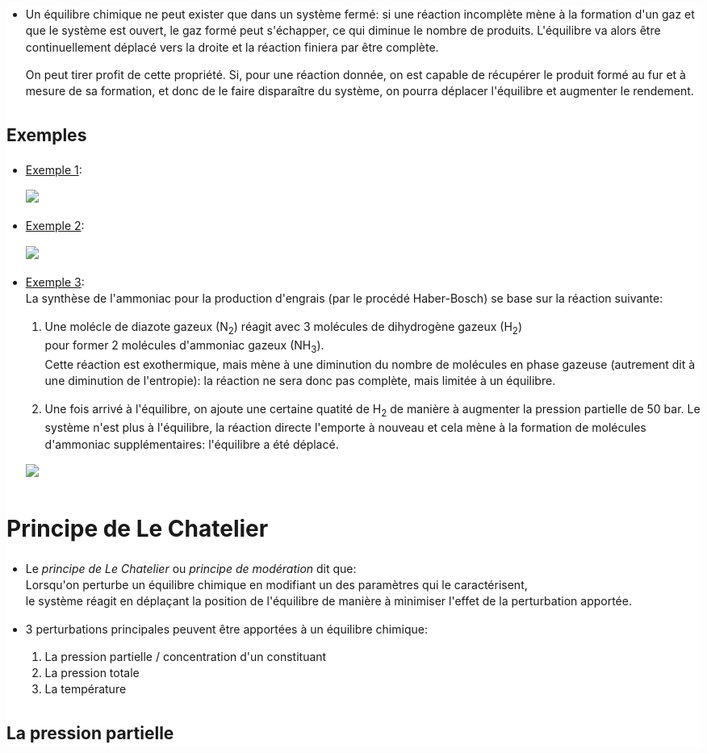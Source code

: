 * Un équilibre chimique ne peut exister que dans un système fermé: si une réaction incomplète mène à la formation d'un gaz et que le système est ouvert, le gaz formé peut s'échapper, ce qui diminue le nombre de produits. L'équilibre va alors être continuellement déplacé vers la droite et la réaction finiera par être complète.

  On peut tirer profit de cette propriété. Si, pour une réaction donnée, on est capable de récupérer le produit formé au fur et à mesure de sa formation, et donc de le faire disparaître du système, on pourra déplacer l'équilibre et augmenter le rendement.

## Exemples

* <ins>Exemple 1</ins>:

  ![](https://i.imgur.com/FFuA7Rvm.png)

* <ins>Exemple 2</ins>:

  ![](https://i.imgur.com/UJH8drSm.png)

* <ins>Exemple 3</ins>:  
  La synthèse de l'ammoniac pour la production d'engrais (par le procédé Haber-Bosch) se base sur la réaction suivante: 

  1. Une molécle de diazote gazeux (N<sub>2</sub>) réagit avec 3 molécules de dihydrogène gazeux (H<sub>2</sub>)  
     pour former 2 molécules d'ammoniac gazeux (NH<sub>3</sub>).  
     Cette réaction est exothermique, mais mène à une diminution du nombre de molécules en phase gazeuse (autrement dit à une diminution de l'entropie): la réaction ne sera donc pas complète, mais limitée à un équilibre.

  2. Une fois arrivé à l'équilibre, on ajoute une certaine quatité de H<sub>2</sub> de manière à augmenter la pression partielle de 50 bar. Le système n'est plus à l'équilibre, la réaction directe l'emporte à nouveau et cela mène à la formation de molécules d'ammoniac supplémentaires: l'équilibre a été déplacé.

  <pre>
  <img src="https://i.imgur.com/cRZ5jxw.png" />
  </pre>

# Principe de Le Chatelier

* Le *principe de Le Chatelier* ou *principe de modération* dit que:  
  Lorsqu'on perturbe un équilibre chimique en modifiant un des paramètres qui le caractérisent,  
  le système réagit en déplaçant la position de l'équilibre de manière à minimiser l'effet de la perturbation apportée.

* 3 perturbations principales peuvent être apportées à un équilibre chimique:

  1. La pression partielle / concentration d'un constituant
  2. La pression totale
  3. La température

## La pression partielle
